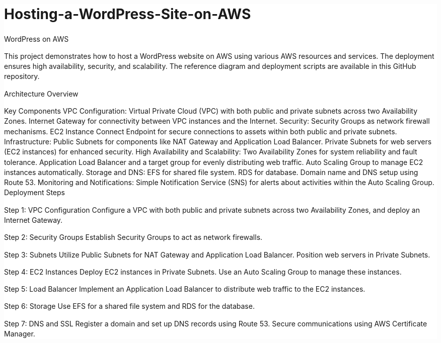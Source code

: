 # Hosting-a-WordPress-Site-on-AWS

WordPress on AWS

This project demonstrates how to host a WordPress website on AWS using various AWS resources and services. The deployment ensures high availability, security, and scalability. The reference diagram and deployment scripts are available in this GitHub repository.

Architecture Overview

Key Components
VPC Configuration:
Virtual Private Cloud (VPC) with both public and private subnets across two Availability Zones.
Internet Gateway for connectivity between VPC instances and the Internet.
Security:
Security Groups as network firewall mechanisms.
EC2 Instance Connect Endpoint for secure connections to assets within both public and private subnets.
Infrastructure:
Public Subnets for components like NAT Gateway and Application Load Balancer.
Private Subnets for web servers (EC2 instances) for enhanced security.
High Availability and Scalability:
Two Availability Zones for system reliability and fault tolerance.
Application Load Balancer and a target group for evenly distributing web traffic.
Auto Scaling Group to manage EC2 instances automatically.
Storage and DNS:
EFS for shared file system.
RDS for database.
Domain name and DNS setup using Route 53.
Monitoring and Notifications:
Simple Notification Service (SNS) for alerts about activities within the Auto Scaling Group.
Deployment Steps

Step 1: VPC Configuration
Configure a VPC with both public and private subnets across two Availability Zones, and deploy an Internet Gateway.

Step 2: Security Groups
Establish Security Groups to act as network firewalls.

Step 3: Subnets
Utilize Public Subnets for NAT Gateway and Application Load Balancer. Position web servers in Private Subnets.

Step 4: EC2 Instances
Deploy EC2 instances in Private Subnets. Use an Auto Scaling Group to manage these instances.

Step 5: Load Balancer
Implement an Application Load Balancer to distribute web traffic to the EC2 instances.

Step 6: Storage
Use EFS for a shared file system and RDS for the database.

Step 7: DNS and SSL
Register a domain and set up DNS records using Route 53. Secure communications using AWS Certificate Manager.
